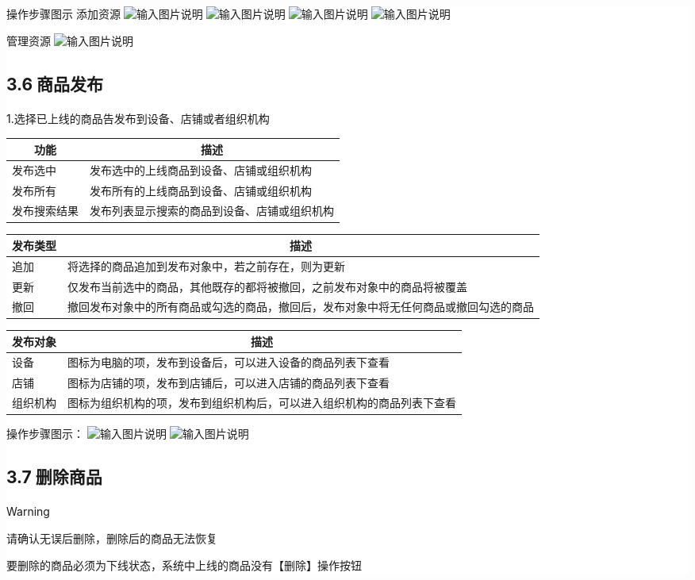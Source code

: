 操作步骤图示
添加资源
![输入图片说明](https://images.gitee.com/uploads/images/2021/0527/105231_ef291a9b_8867015.png "屏幕截图.png")
![输入图片说明](https://images.gitee.com/uploads/images/2021/0527/105653_5d536854_8867015.png "屏幕截图.png")
![输入图片说明](https://images.gitee.com/uploads/images/2021/0527/105810_5abec778_8867015.png "屏幕截图.png")
![输入图片说明](https://images.gitee.com/uploads/images/2021/0527/105900_aecff9c7_8867015.png "屏幕截图.png")

管理资源
![输入图片说明](https://images.gitee.com/uploads/images/2021/0527/110448_9df5114e_8867015.png "屏幕截图.png")

## 3.6 商品发布

1.选择已上线的商品告发布到设备、店铺或者组织机构

| 功能         | 描述                                         |
| ------------ | -------------------------------------------- |
| 发布选中     | 发布选中的上线商品到设备、店铺或组织机构     |
| 发布所有     | 发布所有的上线商品到设备、店铺或组织机构     |
| 发布搜索结果 | 发布列表显示搜索的商品到设备、店铺或组织机构 |

| 发布类型 | 描述                                                                                 |
| -------- | ------------------------------------------------------------------------------------ |
| 追加     | 将选择的商品追加到发布对象中，若之前存在，则为更新                                   |
| 更新     | 仅发布当前选中的商品，其他既存的都将被撤回，之前发布对象中的商品将被覆盖             |
| 撤回     | 撤回发布对象中的所有商品或勾选的商品，撤回后，发布对象中将无任何商品或撤回勾选的商品 |

| 发布对象 | 描述                                                                   |
| -------- | ---------------------------------------------------------------------- |
| 设备     | 图标为电脑的项，发布到设备后，可以进入设备的商品列表下查看             |
| 店铺     | 图标为店铺的项，发布到店铺后，可以进入店铺的商品列表下查看             |
| 组织机构 | 图标为组织机构的项，发布到组织机构后，可以进入组织机构的商品列表下查看 |

操作步骤图示：
![输入图片说明](https://images.gitee.com/uploads/images/2021/0527/113959_a50cdeb4_8867015.png "屏幕截图.png")
![输入图片说明](https://images.gitee.com/uploads/images/2021/0527/114554_ba7430d4_8867015.png "屏幕截图.png")

## 3.7 删除商品

Warning

请确认无误后删除，删除后的商品无法恢复

要删除的商品必须为下线状态，系统中上线的商品没有【删除】操作按钮
